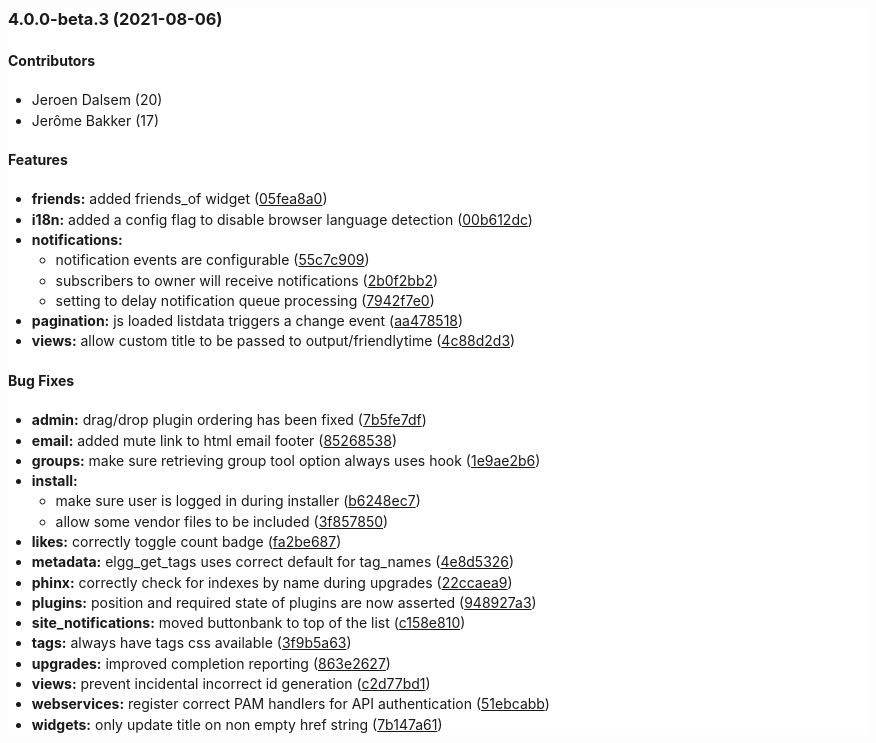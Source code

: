 
<a name="4.0.0-beta.3"></a>
### 4.0.0-beta.3  (2021-08-06)

#### Contributors

* Jeroen Dalsem (20)
* Jerôme Bakker (17)

#### Features

* **friends:** added friends_of widget ([05fea8a0](https://github.com/Elgg/Elgg/commit/05fea8a074f7363c02bc7996ee56a98176028974))
* **i18n:** added a config flag to disable browser language detection ([00b612dc](https://github.com/Elgg/Elgg/commit/00b612dc3cf4059a2107cd5a86a7dd4cde566ddf))
* **notifications:**
  * notification events are configurable ([55c7c909](https://github.com/Elgg/Elgg/commit/55c7c909a7cae564eff95debfe9910bda3087f5a))
  * subscribers to owner will receive notifications ([2b0f2bb2](https://github.com/Elgg/Elgg/commit/2b0f2bb2b2d559e063124b880d3d0481664c6bc8))
  * setting to delay notification queue processing ([7942f7e0](https://github.com/Elgg/Elgg/commit/7942f7e0ec78c42a59b6299b567da745d2387536))
* **pagination:** js loaded listdata triggers a change event ([aa478518](https://github.com/Elgg/Elgg/commit/aa478518cb30bb73259c72aa305bdeeb238f373e))
* **views:** allow custom title to be passed to output/friendlytime ([4c88d2d3](https://github.com/Elgg/Elgg/commit/4c88d2d38a6fc3895e87f1ba68d40b6b0389ed8d))


#### Bug Fixes

* **admin:** drag/drop plugin ordering has been fixed ([7b5fe7df](https://github.com/Elgg/Elgg/commit/7b5fe7dff528b9e1b75376fad051101bd22c3b37))
* **email:** added mute link to html email footer ([85268538](https://github.com/Elgg/Elgg/commit/85268538c34ddd7278f0003f7d90cae458313f75))
* **groups:** make sure retrieving group tool option always uses hook ([1e9ae2b6](https://github.com/Elgg/Elgg/commit/1e9ae2b64ec04f52653dc686457a0d7767791dee))
* **install:**
  * make sure user is logged in during installer ([b6248ec7](https://github.com/Elgg/Elgg/commit/b6248ec7c268ab20097873419e58b07839d77cee))
  * allow some vendor files to be included ([3f857850](https://github.com/Elgg/Elgg/commit/3f85785086748b230d10f909c82cdcdfc727c869))
* **likes:** correctly toggle count badge ([fa2be687](https://github.com/Elgg/Elgg/commit/fa2be68759d67a3649b642b5d46a4257e6435421))
* **metadata:** elgg_get_tags uses correct default for tag_names ([4e8d5326](https://github.com/Elgg/Elgg/commit/4e8d53264ebd8a6d402c24a9e82e7026cc23bc0c))
* **phinx:** correctly check for indexes by name during upgrades ([22ccaea9](https://github.com/Elgg/Elgg/commit/22ccaea9408d689b4196dd2b741b0a179b7310dd))
* **plugins:** position and required state of plugins are now asserted ([948927a3](https://github.com/Elgg/Elgg/commit/948927a31e65979991c3d0c332f2587650602003))
* **site_notifications:** moved buttonbank to top of the list ([c158e810](https://github.com/Elgg/Elgg/commit/c158e810024122653a50c574e1165a0e03254f86))
* **tags:** always have tags css available ([3f9b5a63](https://github.com/Elgg/Elgg/commit/3f9b5a63fd69ab429a3ceed92c7fdc937a273d5b))
* **upgrades:** improved completion reporting ([863e2627](https://github.com/Elgg/Elgg/commit/863e262767b539d385858549ef7bcaababe38ca3))
* **views:** prevent incidental incorrect id generation ([c2d77bd1](https://github.com/Elgg/Elgg/commit/c2d77bd191cd1fca72236742f8be58af6e015cbf))
* **webservices:** register correct PAM handlers for API authentication ([51ebcabb](https://github.com/Elgg/Elgg/commit/51ebcabb8c1386c5cdcc6b25c49cd7e4c930e1c6))
* **widgets:** only update title on non empty href string ([7b147a61](https://github.com/Elgg/Elgg/commit/7b147a61ad6a1c10e0a8d6207a85e1143ee8ec20))
